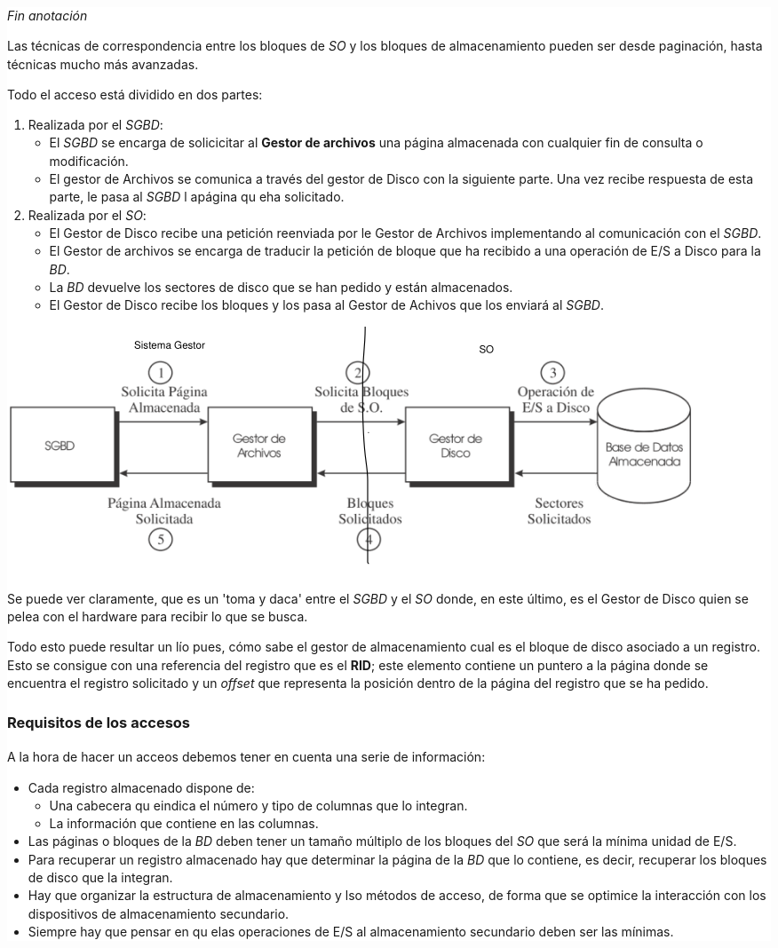 _Fin anotación_

Las técnicas de correspondencia entre los bloques de _SO_ y los bloques de almacenamiento pueden ser desde paginación, hasta técnicas mucho más avanzadas.

Todo el acceso está dividido en dos partes:
1. Realizada por el _SGBD_:
    - El _SGBD_ se encarga de solicicitar al __Gestor de archivos__ una página almacenada con cualquier fin de consulta o modificación.
    - El gestor de Archivos se comunica a través del gestor de Disco con la siguiente parte. Una vez recibe respuesta de esta parte, le pasa al _SGBD_ l apágina qu eha solicitado.
2. Realizada por el _SO_:
    - El Gestor de Disco recibe una petición reenviada por le Gestor de Archivos implementando al comunicación con el _SGBD_. 
    - El Gestor de archivos se encarga de traducir la petición de bloque que ha recibido a una operación de E/S a Disco para la _BD_.
    - La _BD_ devuelve los sectores de disco que se han pedido y están almacenados.
    - El Gestor de Disco recibe los bloques y los pasa al Gestor de Achivos que los enviará al _SGBD_.

![Esquema de acceso](./imagenes/acceso.png)

Se puede ver claramente, que es un 'toma y daca' entre el _SGBD_ y el _SO_ donde, en este último, es el Gestor de Disco quien se pelea con el hardware para recibir lo que se busca.

Todo esto puede resultar un lío pues, cómo sabe el gestor de almacenamiento cual es el bloque de disco asociado a un registro. Esto se consigue con una referencia del registro que es el __RID__; este elemento contiene un puntero a la página donde se encuentra el registro solicitado y un _offset_ que representa la posición dentro de la página del registro que se ha pedido.

### Requisitos de los accesos

A la hora de hacer un acceos debemos tener en cuenta una serie de información:
- Cada registro almacenado dispone de:
    + Una cabecera qu eindica el número y tipo de columnas que lo integran.
    + La información que contiene en las columnas.
- Las páginas o bloques de la _BD_ deben tener un tamaño múltiplo de los bloques del _SO_ que será la mínima unidad de E/S.
- Para recuperar un registro almacenado hay que determinar la página de la _BD_ que lo contiene, es decir, recuperar los bloques de disco que la integran.
- Hay que organizar la estructura de almacenamiento y lso métodos de acceso, de forma que se optimice la interacción con los dispositivos de almacenamiento secundario.
- Siempre hay que pensar en qu elas operaciones de E/S al almacenamiento secundario deben ser las mínimas.
